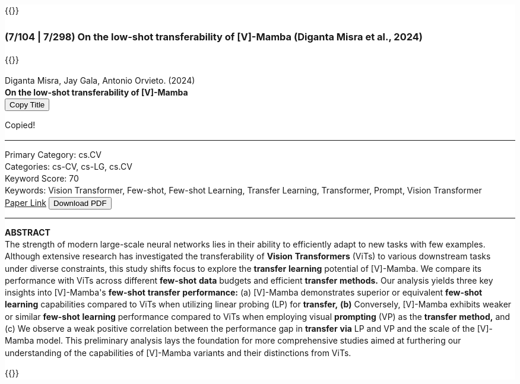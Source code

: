 {{</citation>}}


### (7/104 | 7/298) On the low-shot transferability of [V]-Mamba (Diganta Misra et al., 2024)

{{<citation>}}

Diganta Misra, Jay Gala, Antonio Orvieto. (2024)  
**On the low-shot transferability of [V]-Mamba**
<br/>
<button class="copy-to-clipboard" title="On the low-shot transferability of [V]-Mamba" index=7>
  <span class="copy-to-clipboard-item">Copy Title<span>
</button>
<div class="toast toast-copied toast-index-7 align-items-center text-bg-secondary border-0 position-absolute top-0 end-0" role="alert" aria-live="assertive" aria-atomic="true">
  <div class="d-flex">
    <div class="toast-body">
      Copied!
    </div>
  </div>
</div>

---
Primary Category: cs.CV  
Categories: cs-CV, cs-LG, cs.CV  
Keyword Score: 70  
Keywords: Vision Transformer, Few-shot, Few-shot Learning, Transfer Learning, Transformer, Prompt, Vision Transformer  
<a type="button" class="btn btn-outline-primary" href="http://arxiv.org/abs/2403.10696v1" target="_blank" >Paper Link</a>
<button type="button" class="btn btn-outline-primary download-pdf" url="https://arxiv.org/pdf/2403.10696v1.pdf" filename="2403.10696v1.pdf">Download PDF</button>

---


**ABSTRACT**  
The strength of modern large-scale neural networks lies in their ability to efficiently adapt to new tasks with few examples. Although extensive research has investigated the transferability of <b>Vision</b> <b>Transformers</b> (ViTs) to various downstream tasks under diverse constraints, this study shifts focus to explore the <b>transfer</b> <b>learning</b> potential of [V]-Mamba. We compare its performance with ViTs across different <b>few-shot</b> <b>data</b> budgets and efficient <b>transfer</b> <b>methods.</b> Our analysis yields three key insights into [V]-Mamba's <b>few-shot</b> <b>transfer</b> <b>performance:</b> (a) [V]-Mamba demonstrates superior or equivalent <b>few-shot</b> <b>learning</b> capabilities compared to ViTs when utilizing linear probing (LP) for <b>transfer,</b> <b>(b)</b> Conversely, [V]-Mamba exhibits weaker or similar <b>few-shot</b> <b>learning</b> performance compared to ViTs when employing visual <b>prompting</b> (VP) as the <b>transfer</b> <b>method,</b> and (c) We observe a weak positive correlation between the performance gap in <b>transfer</b> <b>via</b> LP and VP and the scale of the [V]-Mamba model. This preliminary analysis lays the foundation for more comprehensive studies aimed at furthering our understanding of the capabilities of [V]-Mamba variants and their distinctions from ViTs.

{{</citation>}}
